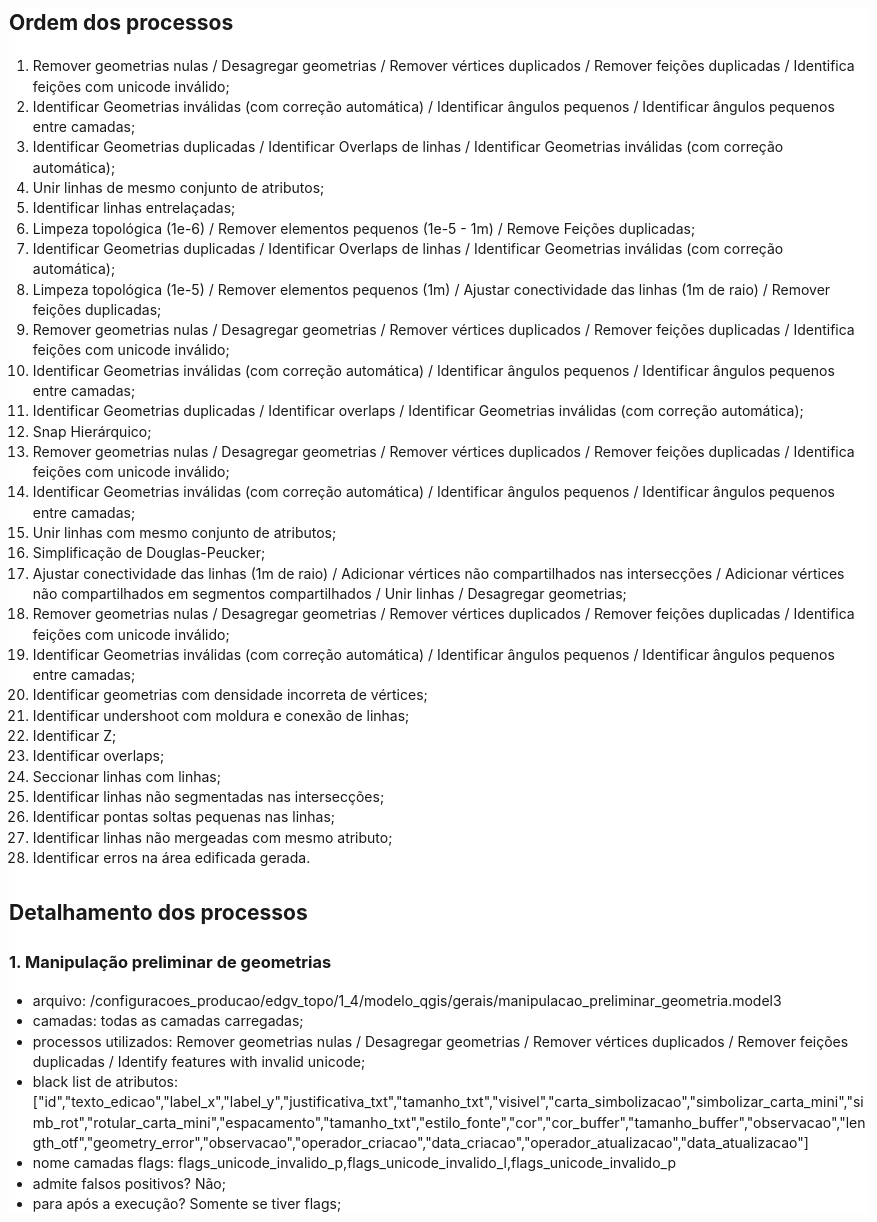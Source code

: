 ## Ordem dos processos

1. Remover geometrias nulas / Desagregar geometrias / Remover vértices duplicados / Remover feições duplicadas / Identifica feições com unicode inválido; 
2. Identificar Geometrias inválidas (com correção automática) / Identificar ângulos pequenos / Identificar ângulos pequenos entre camadas; 
3. Identificar Geometrias duplicadas / Identificar Overlaps de linhas / Identificar Geometrias inválidas (com correção automática); 
4. Unir linhas de mesmo conjunto de atributos; 
5. Identificar linhas entrelaçadas; 
6. Limpeza topológica (1e-6) / Remover elementos pequenos (1e-5 - 1m) / Remove Feições duplicadas; 
7. Identificar Geometrias duplicadas / Identificar Overlaps de linhas / Identificar Geometrias inválidas (com correção automática);
8. Limpeza topológica (1e-5) / Remover elementos pequenos (1m) / Ajustar conectividade das linhas (1m de raio) / Remover feições duplicadas;
9. Remover geometrias nulas / Desagregar geometrias / Remover vértices duplicados / Remover feições duplicadas / Identifica feições com unicode inválido;
10. Identificar Geometrias inválidas (com correção automática) / Identificar ângulos pequenos / Identificar ângulos pequenos entre camadas;
11. Identificar Geometrias duplicadas / Identificar overlaps / Identificar Geometrias inválidas (com correção automática);
12. Snap Hierárquico;
13. Remover geometrias nulas / Desagregar geometrias / Remover vértices duplicados / Remover feições duplicadas / Identifica feições com unicode inválido;
14. Identificar Geometrias inválidas (com correção automática) / Identificar ângulos pequenos / Identificar ângulos pequenos entre camadas;
15. Unir linhas com mesmo conjunto de atributos;
16. Simplificação de Douglas-Peucker;
17. Ajustar conectividade das linhas (1m de raio) / Adicionar vértices não compartilhados nas intersecções / Adicionar vértices não compartilhados em segmentos compartilhados / Unir linhas / Desagregar geometrias; 
18. Remover geometrias nulas / Desagregar geometrias / Remover vértices duplicados / Remover feições duplicadas / Identifica feições com unicode inválido;
19. Identificar Geometrias inválidas (com correção automática) / Identificar ângulos pequenos / Identificar ângulos pequenos entre camadas; 
20. Identificar geometrias com densidade incorreta de vértices;
21. Identificar undershoot com moldura e conexão de linhas;
22. Identificar Z;
23. Identificar overlaps;
24. Seccionar linhas com linhas;
25. Identificar linhas não segmentadas nas intersecções;
26. Identificar pontas soltas pequenas nas linhas;
27. Identificar linhas não mergeadas com mesmo atributo;
28. Identificar erros na área edificada gerada.

## Detalhamento dos processos

### 1. Manipulação preliminar de geometrias

- arquivo: /configuracoes_producao/edgv_topo/1_4/modelo_qgis/gerais/manipulacao_preliminar_geometria.model3
- camadas: todas as camadas carregadas;
- processos utilizados: Remover geometrias nulas / Desagregar geometrias / Remover vértices duplicados / Remover feições duplicadas / Identify features with invalid unicode;
- black list de atributos: ["id","texto_edicao","label_x","label_y","justificativa_txt","tamanho_txt","visivel","carta_simbolizacao","simbolizar_carta_mini","simb_rot","rotular_carta_mini","espacamento","tamanho_txt","estilo_fonte","cor","cor_buffer","tamanho_buffer","observacao","length_otf","geometry_error","observacao","operador_criacao","data_criacao","operador_atualizacao","data_atualizacao"]
- nome camadas flags: flags_unicode_invalido_p,flags_unicode_invalido_l,flags_unicode_invalido_p
- admite falsos positivos? Não;
- para após a execução? Somente se tiver flags;